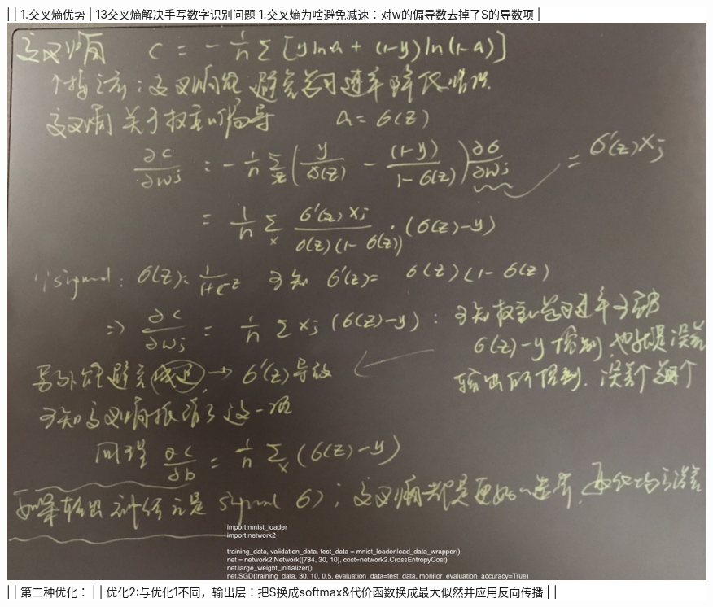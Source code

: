 |               | 1.交叉熵优势                                  | [13交叉熵解决手写数字识别问题](https://github.com/GeekQi/SkillGetDaily/blob/master/Skill%26Note/13%E4%BA%A4%E5%8F%89%E7%86%B5%E8%A7%A3%E5%86%B3%E6%89%8B%E5%86%99%E6%95%B0%E5%AD%97%E8%AF%86%E5%88%AB%E9%97%AE%E9%A2%98.jpeg) 1.交叉熵为啥避免减速：对w的偏导数去掉了S的导数项 | ![13交叉熵解决手写数字识别问题](1.神经网络与深度学习/13交叉熵解决手写数字识别问题.jpeg) |
| 第二种优化：        |                                          | 优化2:与优化1不同，输出层：把S换成softmax&代价函数换成最大似然并应用反向传播 |                                          |